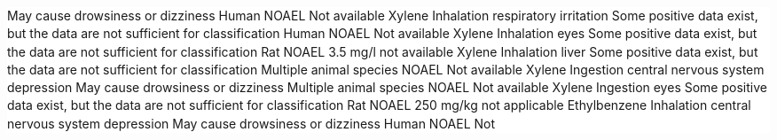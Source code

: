 May cause drowsiness or 
dizziness
Human
NOAEL Not 
available 
Xylene
Inhalation
respiratory irritation
Some positive data exist, but the 
data are not sufficient for 
classification
Human
NOAEL Not 
available 
Xylene
Inhalation
eyes
Some positive data exist, but the 
data are not sufficient for 
classification
Rat
NOAEL 3.5 
mg/l
not available
Xylene
Inhalation
liver
Some positive data exist, but the 
data are not sufficient for 
classification
Multiple 
animal 
species
NOAEL Not 
available 
Xylene
Ingestion
central nervous 
system depression
May cause drowsiness or 
dizziness
Multiple 
animal 
species
NOAEL Not 
available 
Xylene
Ingestion
eyes
Some positive data exist, but the 
data are not sufficient for 
classification
Rat
NOAEL 250 
mg/kg
not applicable
Ethylbenzene
Inhalation
central nervous 
system depression
May cause drowsiness or 
dizziness
Human
NOAEL Not 